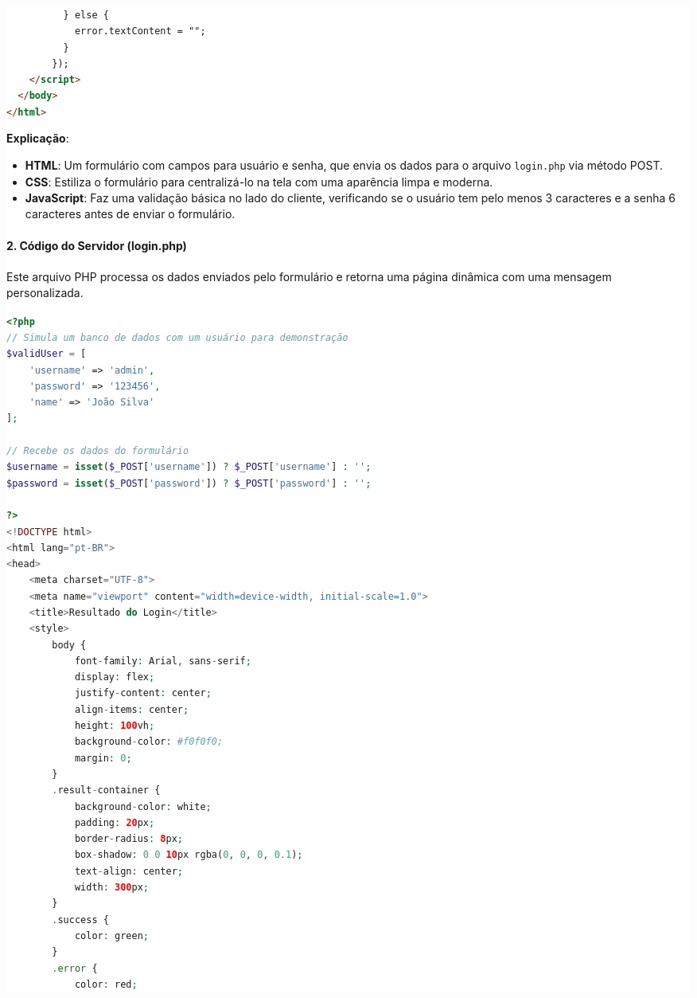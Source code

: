 ```html
          } else {
            error.textContent = "";
          }
        });
    </script>
  </body>
</html>
```

**Explicação**:

- **HTML**: Um formulário com campos para usuário e senha, que envia os dados para o arquivo `login.php` via método POST.
- **CSS**: Estiliza o formulário para centralizá-lo na tela com uma aparência limpa e moderna.
- **JavaScript**: Faz uma validação básica no lado do cliente, verificando se o usuário tem pelo menos 3 caracteres e a senha 6 caracteres antes de enviar o formulário.

#### 2. **Código do Servidor (login.php)**

Este arquivo PHP processa os dados enviados pelo formulário e retorna uma página dinâmica com uma mensagem personalizada.

```php
<?php
// Simula um banco de dados com um usuário para demonstração
$validUser = [
    'username' => 'admin',
    'password' => '123456',
    'name' => 'João Silva'
];

// Recebe os dados do formulário
$username = isset($_POST['username']) ? $_POST['username'] : '';
$password = isset($_POST['password']) ? $_POST['password'] : '';

?>
<!DOCTYPE html>
<html lang="pt-BR">
<head>
    <meta charset="UTF-8">
    <meta name="viewport" content="width=device-width, initial-scale=1.0">
    <title>Resultado do Login</title>
    <style>
        body {
            font-family: Arial, sans-serif;
            display: flex;
            justify-content: center;
            align-items: center;
            height: 100vh;
            background-color: #f0f0f0;
            margin: 0;
        }
        .result-container {
            background-color: white;
            padding: 20px;
            border-radius: 8px;
            box-shadow: 0 0 10px rgba(0, 0, 0, 0.1);
            text-align: center;
            width: 300px;
        }
        .success {
            color: green;
        }
        .error {
            color: red;
```